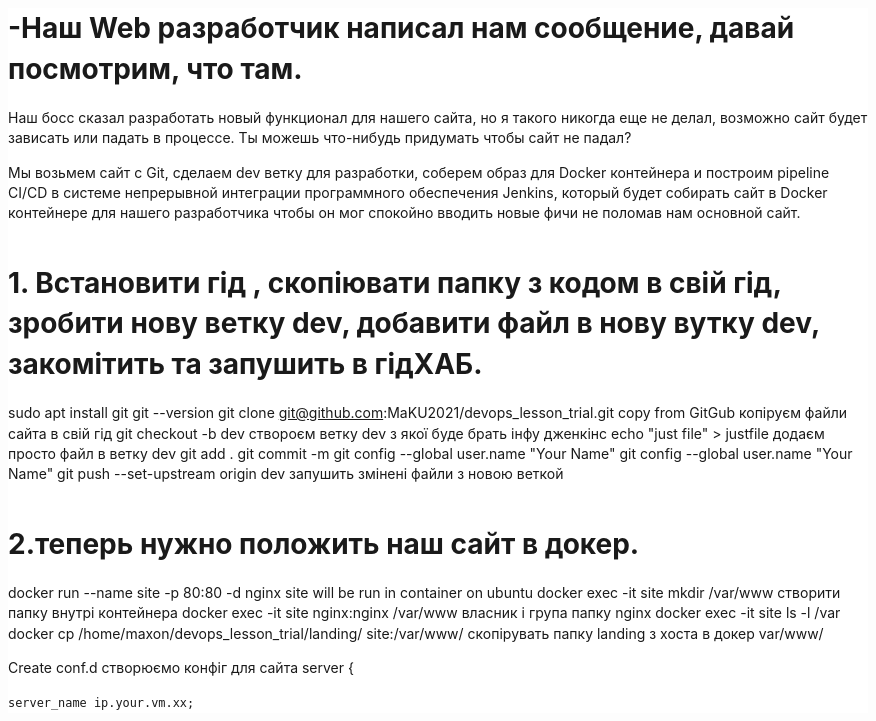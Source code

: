 # -Наш Web разработчик написал нам сообщение, давай посмотрим, что там. 

Наш босс сказал разработать новый функционал для нашего сайта, но я такого никогда еще не делал, возможно сайт будет зависать или падать в процессе. 
Ты можешь что-нибудь придумать чтобы сайт не падал? 

Мы возьмем сайт с Git, сделаем dev ветку для разработки, соберем образ для Docker контейнера и построим pipeline CI/CD в системе непрерывной интеграции программного обеспечения Jenkins, который будет собирать сайт в Docker контейнере для нашего разработчика чтобы он мог спокойно вводить новые фичи не поломав нам основной сайт. 



# 1. Встановити гід , скопіювати папку з кодом в свій гід, зробити нову ветку dev, добавити файл в нову вутку dev, зaкомітить та запушить в гідХАБ.

sudo apt install git
git --version
git clone git@github.com:MaKU2021/devops_lesson_trial.git                  copy from GitGub копіруєм файли сайта в свій гід
git checkout -b dev                                                        створоєм ветку dev з якої буде брать інфу дженкінс 
echo "just file" > justfile                                                додаєм просто файл в ветку dev
git add .
git commit -m
git config --global user.name "Your Name"
git config --global user.name "Your Name"
git push --set-upstream origin dev                                         запушить змінені файли з новою веткой  

# 2.теперь нужно  положить наш сайт в докер.

docker run --name site -p 80:80 -d nginx                                    site will be run in container on ubuntu
docker exec -it site mkdir /var/www                                         створити папку внутрі контейнера
docker exec -it site nginx:nginx /var/www                                   власник і група папку nginx
docker exec -it site ls -l /var
docker cp /home/maxon/devops_lesson_trial/landing/ site:/var/www/           скопірувать  папку landing  з хоста  в докер  var/www/  

Create conf.d                                                               створюємо конфіг для сайта 
server {

    server_name ip.your.vm.xx;
